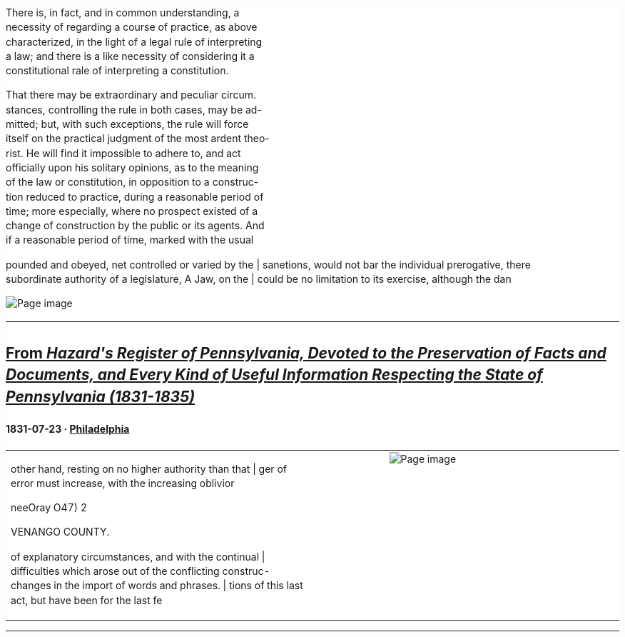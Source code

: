 There is, in fact, and in common understanding, a  
necessity of regarding a course of practice, as above  
characterized, in the light of a legal rule of interpreting  
a law; and there is a like necessity of considering it a  
constitutional rale of interpreting a constitution.  
  
That there may be extraordinary and peculiar circum.  
stances, controlling the rule in both cases, may be ad-  
mitted; but, with such exceptions, the rule will force  
itself on the practical judgment of the most ardent theo-  
rist. He will find it impossible to adhere to, and act  
officially upon his solitary opinions, as to the meaning  
of the law or constitution, in opposition to a construc-  
tion reduced to practice, during a reasonable period of  
time; more especially, where no prospect existed of a  
change of construction by the public or its agents. And  
if a reasonable period of time, marked with the usual  
  
pounded and obeyed, net controlled or varied by the | sanetions, would not bar the individual prerogative, there  
subordinate authority of a legislature, A Jaw, on the | could be no limitation to its exercise, although the dan
</td><td style="width: 50%; max-height: 75%; margin: auto; display: block;">
<img alt="Page image" src="https://iiif.archive.org/image/iiif/2/sim_hazards-register-of-pennsylvania_1831-07-23_8_4%2Fsim_hazards-register-of-pennsylvania_1831-07-23_8_4_jp2.zip%2Fsim_hazards-register-of-pennsylvania_1831-07-23_8_4_jp2%2Fsim_hazards-register-of-pennsylvania_1831-07-23_8_4_0009.jp2/pct:16.244612068965516,7.904689863842663,71.4978448275862,79.86006051437217/,600/0/default.jpg"/>
</td>
</tr></table>

---

## [From _Hazard's Register of Pennsylvania, Devoted to the Preservation of Facts and Documents, and Every Kind of Useful Information Respecting the State of Pennsylvania (1831-1835)_](https://archive.org/details/sim_hazards-register-of-pennsylvania_1831-07-23_8_4/page/n9/mode/1up?view=theater)

#### 1831-07-23 &middot; [Philadelphia](http://dbpedia.org/resource/Philadelphia)

<table style="width: 100%;"><tr><td style="width: 50%">

  
other hand, resting on no higher authority than that | ger of error must increase, with the increasing oblivior  
  
neeOray O47) 2  
  
  
  
  
  
VENANGO COUNTY.  
  
  
  
of explanatory circumstances, and with the continual | difficulties which arose out of the conflicting construc-  
changes in the import of words and phrases. | tions of this last act, but have been for the last fe
</td><td style="width: 50%; max-height: 75%; margin: auto; display: block;">
<img alt="Page image" src="https://iiif.archive.org/image/iiif/2/sim_hazards-register-of-pennsylvania_1831-07-23_8_4%2Fsim_hazards-register-of-pennsylvania_1831-07-23_8_4_jp2.zip%2Fsim_hazards-register-of-pennsylvania_1831-07-23_8_4_jp2%2Fsim_hazards-register-of-pennsylvania_1831-07-23_8_4_0009.jp2/pct:16.91810344827586,79.06580937972768,78.74461206896552,9.833585476550681/600,/0/default.jpg"/>
</td>
</tr></table>

---